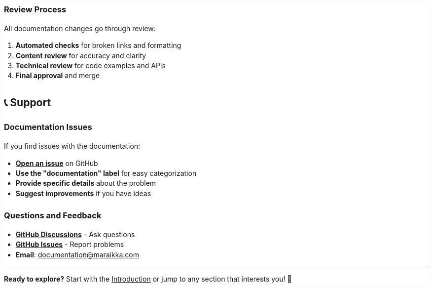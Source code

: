 ### Review Process
All documentation changes go through review:
1. **Automated checks** for broken links and formatting
2. **Content review** for accuracy and clarity
3. **Technical review** for code examples and APIs
4. **Final approval** and merge

## 📞 Support

### Documentation Issues
If you find issues with the documentation:
- **[Open an issue](https://github.com/maraikka-labs/maraikka-app/issues)** on GitHub
- **Use the "documentation" label** for easy categorization
- **Provide specific details** about the problem
- **Suggest improvements** if you have ideas

### Questions and Feedback
- **[GitHub Discussions](https://github.com/maraikka-labs/maraikka-app/discussions)** - Ask questions
- **[GitHub Issues](https://github.com/maraikka-labs/maraikka-app/issues)** - Report problems
- **Email**: documentation@maraikka.com

---

**Ready to explore?** Start with the [Introduction](pages/index.mdx) or jump to any section that interests you! 🚀
